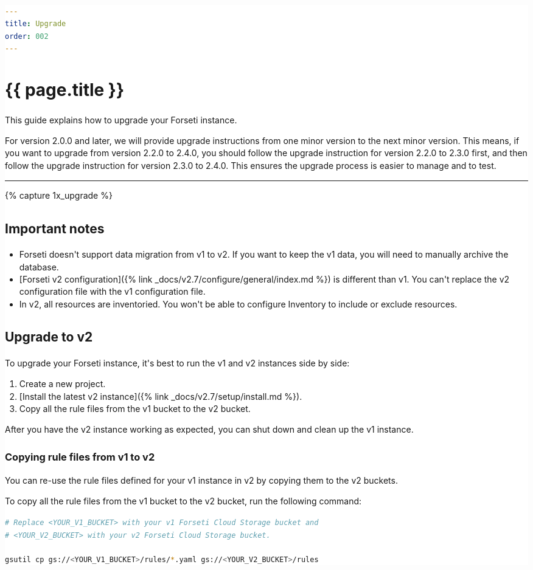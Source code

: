 ```yaml
---
title: Upgrade
order: 002
---
```


# {{ page.title }}

This guide explains how to upgrade your Forseti instance.

For version 2.0.0 and later, we will provide upgrade instructions from one minor
version to the next minor version. This means, if you want to upgrade from
version 2.2.0 to 2.4.0, you should follow the upgrade instruction for
version 2.2.0 to 2.3.0 first, and then follow the upgrade instruction for
version 2.3.0 to 2.4.0. This ensures the upgrade process is easier to manage
and to test.

---

{% capture 1x_upgrade %}

## Important notes

 * Forseti doesn't support data migration from v1 to v2. If you want to keep the v1 data, you will
   need to manually archive the database.
 * [Forseti v2 configuration]({% link _docs/v2.7/configure/general/index.md %}) is different than v1. You
   can't replace the v2 configuration file with the v1 configuration file.
 * In v2, all resources are inventoried. You won't be able to configure Inventory to include or exclude resources.

## Upgrade to v2

To upgrade your Forseti instance, it's best to run the v1 and v2 instances
side by side:

1. Create a new project.
1. [Install the latest v2 instance]({% link _docs/v2.7/setup/install.md %}).
1. Copy all the rule files from the v1 bucket to the v2 bucket.

After you have the v2 instance working as expected, you can shut down and
clean up the v1 instance.


### Copying rule files from v1 to v2

You can re-use the rule files defined for your v1 instance in v2 by copying them to the v2 buckets.

To copy all the rule files from the v1 bucket to the v2 bucket, run the following command:

```bash
# Replace <YOUR_V1_BUCKET> with your v1 Forseti Cloud Storage bucket and
# <YOUR_V2_BUCKET> with your v2 Forseti Cloud Storage bucket.

gsutil cp gs://<YOUR_V1_BUCKET>/rules/*.yaml gs://<YOUR_V2_BUCKET>/rules
```

